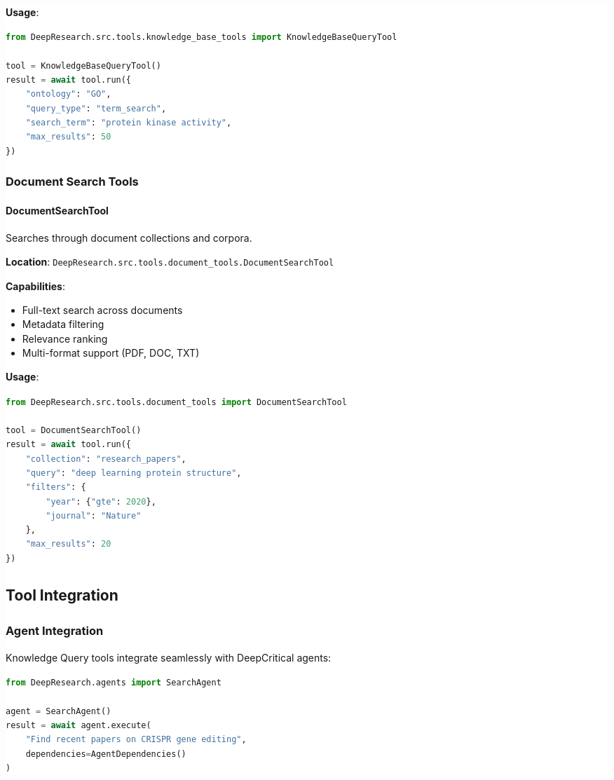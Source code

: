 **Usage**:
```python
from DeepResearch.src.tools.knowledge_base_tools import KnowledgeBaseQueryTool

tool = KnowledgeBaseQueryTool()
result = await tool.run({
    "ontology": "GO",
    "query_type": "term_search",
    "search_term": "protein kinase activity",
    "max_results": 50
})
```

### Document Search Tools

#### DocumentSearchTool
Searches through document collections and corpora.

**Location**: `DeepResearch.src.tools.document_tools.DocumentSearchTool`

**Capabilities**:
- Full-text search across documents
- Metadata filtering
- Relevance ranking
- Multi-format support (PDF, DOC, TXT)

**Usage**:
```python
from DeepResearch.src.tools.document_tools import DocumentSearchTool

tool = DocumentSearchTool()
result = await tool.run({
    "collection": "research_papers",
    "query": "deep learning protein structure",
    "filters": {
        "year": {"gte": 2020},
        "journal": "Nature"
    },
    "max_results": 20
})
```

## Tool Integration

### Agent Integration

Knowledge Query tools integrate seamlessly with DeepCritical agents:

```python
from DeepResearch.agents import SearchAgent

agent = SearchAgent()
result = await agent.execute(
    "Find recent papers on CRISPR gene editing",
    dependencies=AgentDependencies()
)
```
